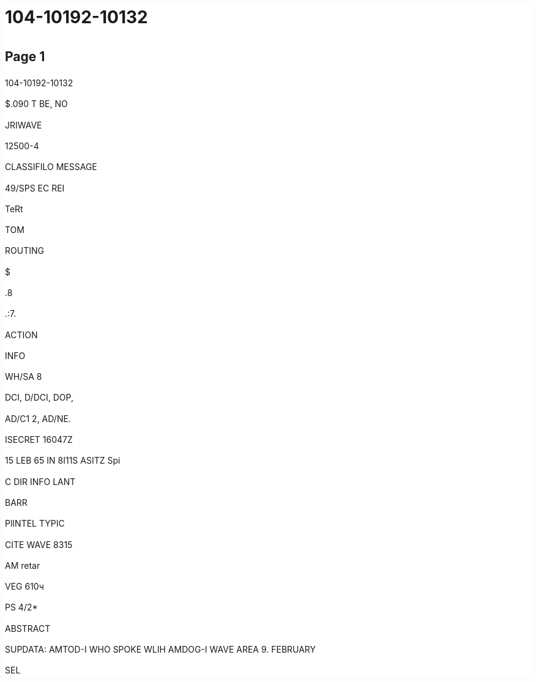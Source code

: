 # 104-10192-10132

## Page 1

104-10192-10132

$.090 T BE, NO

JRIWAVE

12500-4

CLASSIFILO MESSAGE

49/SPS EC REI

TeRt

TOM

ROUTING

$

.8

.:7.

ACTION

INFO

WH/SA 8

DCI, D/DCI, DOP,

AD/C1 2, AD/NE.

ISECRET 16047Z

15 LEB 65 IN 8I11S ASITZ Spi

C DIR INFO LANT

BARR

PlINTEL TYPIC

CITE WAVE 8315

AM retar

VEG 610ч

PS 4/2*

ABSTRACT

SUPDATA: AMTOD-I WHO SPOKE WLIH AMDOG-I WAVE AREA 9. FEBRUARY

SEL
